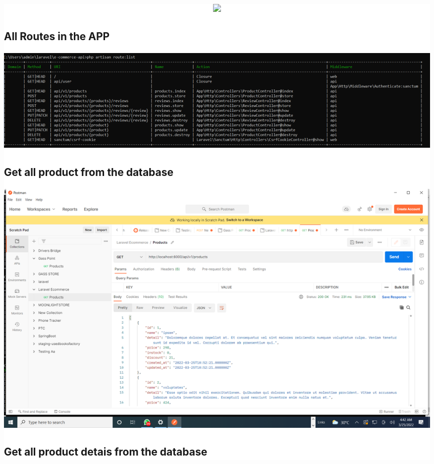 <p align="center"><a href="https://laravel.com" target="_blank"><img src="https://raw.githubusercontent.com/laravel/art/master/logo-lockup/5%20SVG/2%20CMYK/1%20Full%20Color/laravel-logolockup-cmyk-red.svg" width="400"></a></p>


## All Routes in the APP
<img src="screenshots/Routes.PNG" style="width:100%" alt="Checkout Screen"/>


## Get all product from the database 
<img src="screenshots/GetProducts.PNG" style="width:100%" alt="Checkout Screen"/>

## Get all product detais from the database 